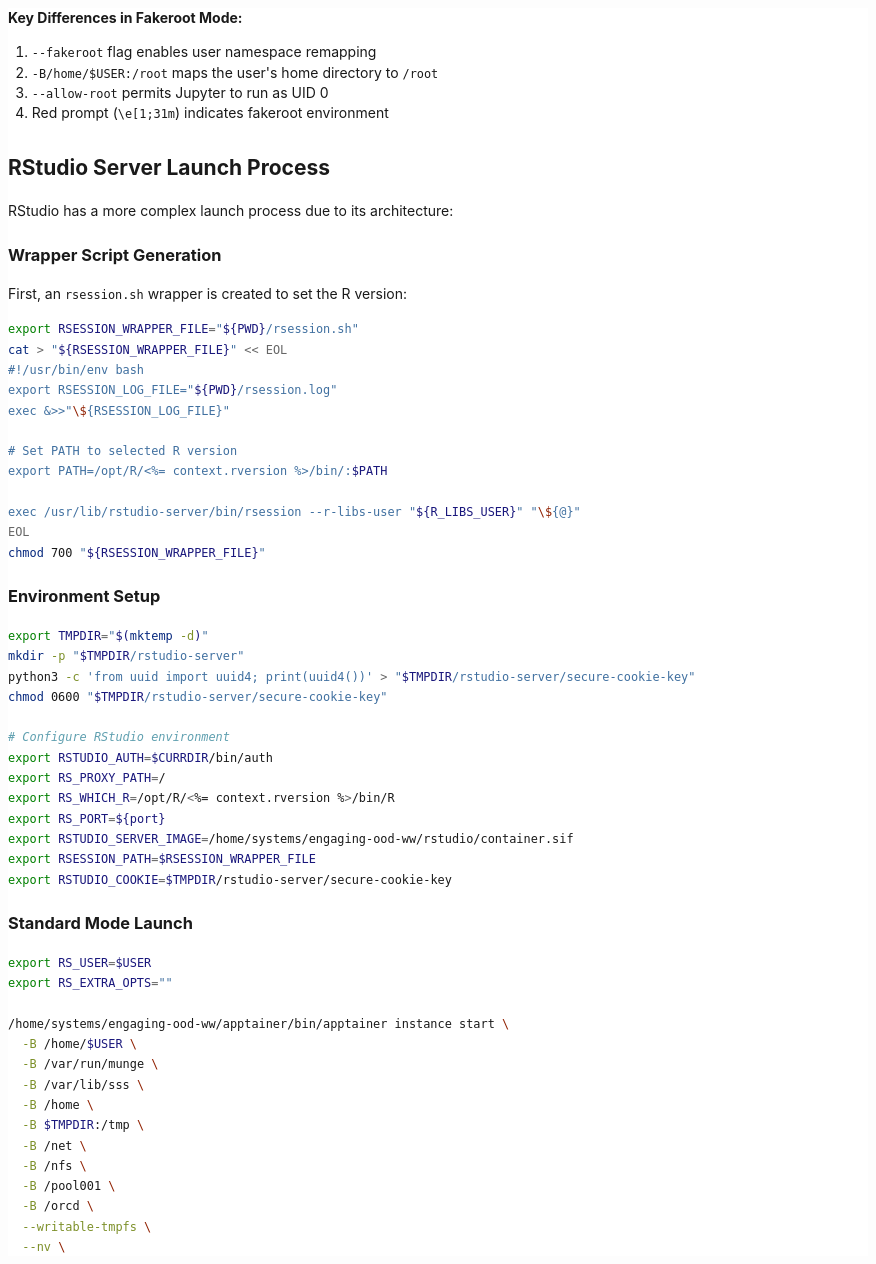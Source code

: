 **Key Differences in Fakeroot Mode:**
1. `--fakeroot` flag enables user namespace remapping
2. `-B/home/$USER:/root` maps the user's home directory to `/root`
3. `--allow-root` permits Jupyter to run as UID 0
4. Red prompt (`\e[1;31m`) indicates fakeroot environment

## RStudio Server Launch Process

RStudio has a more complex launch process due to its architecture:

### Wrapper Script Generation

First, an `rsession.sh` wrapper is created to set the R version:

```bash
export RSESSION_WRAPPER_FILE="${PWD}/rsession.sh"
cat > "${RSESSION_WRAPPER_FILE}" << EOL
#!/usr/bin/env bash
export RSESSION_LOG_FILE="${PWD}/rsession.log"
exec &>>"\${RSESSION_LOG_FILE}"

# Set PATH to selected R version
export PATH=/opt/R/<%= context.rversion %>/bin/:$PATH

exec /usr/lib/rstudio-server/bin/rsession --r-libs-user "${R_LIBS_USER}" "\${@}"
EOL
chmod 700 "${RSESSION_WRAPPER_FILE}"
```

### Environment Setup

```bash
export TMPDIR="$(mktemp -d)"
mkdir -p "$TMPDIR/rstudio-server"
python3 -c 'from uuid import uuid4; print(uuid4())' > "$TMPDIR/rstudio-server/secure-cookie-key"
chmod 0600 "$TMPDIR/rstudio-server/secure-cookie-key"

# Configure RStudio environment
export RSTUDIO_AUTH=$CURRDIR/bin/auth
export RS_PROXY_PATH=/
export RS_WHICH_R=/opt/R/<%= context.rversion %>/bin/R
export RS_PORT=${port}
export RSTUDIO_SERVER_IMAGE=/home/systems/engaging-ood-ww/rstudio/container.sif
export RSESSION_PATH=$RSESSION_WRAPPER_FILE
export RSTUDIO_COOKIE=$TMPDIR/rstudio-server/secure-cookie-key
```

### Standard Mode Launch

```bash
export RS_USER=$USER
export RS_EXTRA_OPTS=""

/home/systems/engaging-ood-ww/apptainer/bin/apptainer instance start \
  -B /home/$USER \
  -B /var/run/munge \
  -B /var/lib/sss \
  -B /home \
  -B $TMPDIR:/tmp \
  -B /net \
  -B /nfs \
  -B /pool001 \
  -B /orcd \
  --writable-tmpfs \
  --nv \
```